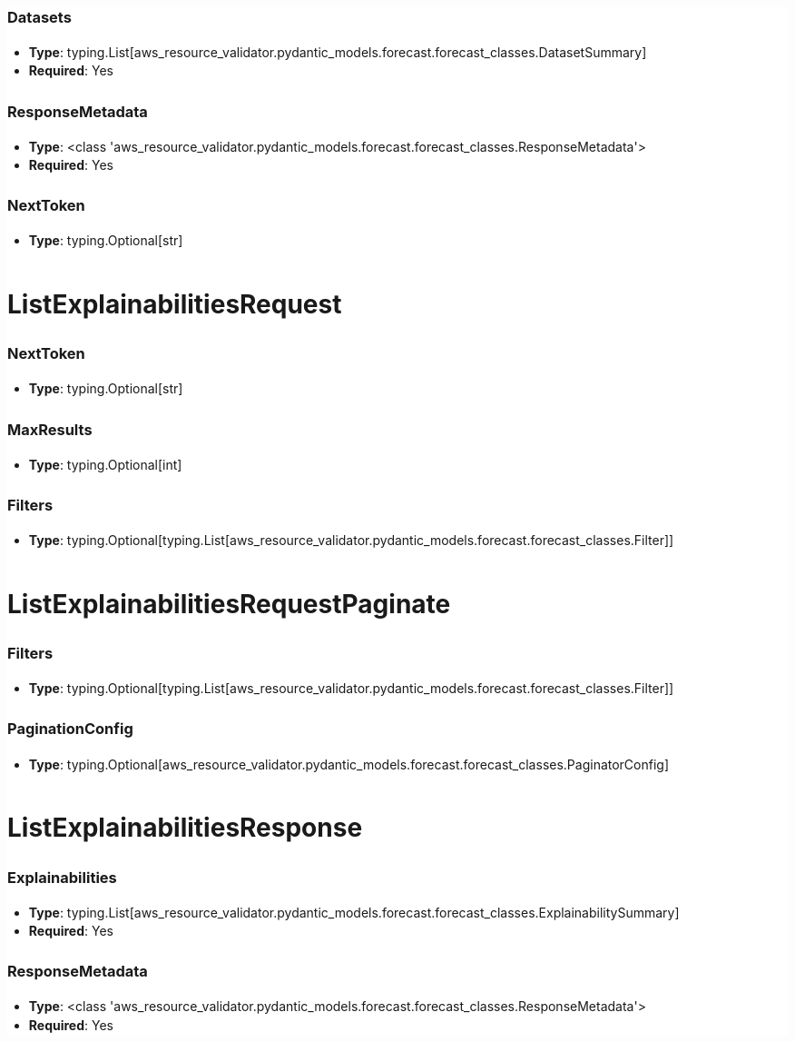 ### Datasets
- **Type**: typing.List[aws_resource_validator.pydantic_models.forecast.forecast_classes.DatasetSummary]
- **Required**: Yes

### ResponseMetadata
- **Type**: <class 'aws_resource_validator.pydantic_models.forecast.forecast_classes.ResponseMetadata'>
- **Required**: Yes

### NextToken
- **Type**: typing.Optional[str]


# ListExplainabilitiesRequest

### NextToken
- **Type**: typing.Optional[str]

### MaxResults
- **Type**: typing.Optional[int]

### Filters
- **Type**: typing.Optional[typing.List[aws_resource_validator.pydantic_models.forecast.forecast_classes.Filter]]


# ListExplainabilitiesRequestPaginate

### Filters
- **Type**: typing.Optional[typing.List[aws_resource_validator.pydantic_models.forecast.forecast_classes.Filter]]

### PaginationConfig
- **Type**: typing.Optional[aws_resource_validator.pydantic_models.forecast.forecast_classes.PaginatorConfig]


# ListExplainabilitiesResponse

### Explainabilities
- **Type**: typing.List[aws_resource_validator.pydantic_models.forecast.forecast_classes.ExplainabilitySummary]
- **Required**: Yes

### ResponseMetadata
- **Type**: <class 'aws_resource_validator.pydantic_models.forecast.forecast_classes.ResponseMetadata'>
- **Required**: Yes
